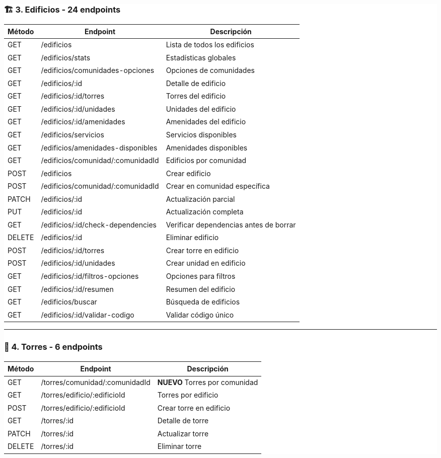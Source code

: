 
### 🏗️ 3. Edificios - 24 endpoints

| Método | Endpoint | Descripción |
|--------|----------|-------------|
| GET | /edificios | Lista de todos los edificios |
| GET | /edificios/stats | Estadísticas globales |
| GET | /edificios/comunidades-opciones | Opciones de comunidades |
| GET | /edificios/:id | Detalle de edificio |
| GET | /edificios/:id/torres | Torres del edificio |
| GET | /edificios/:id/unidades | Unidades del edificio |
| GET | /edificios/:id/amenidades | Amenidades del edificio |
| GET | /edificios/servicios | Servicios disponibles |
| GET | /edificios/amenidades-disponibles | Amenidades disponibles |
| GET | /edificios/comunidad/:comunidadId | Edificios por comunidad |
| POST | /edificios | Crear edificio |
| POST | /edificios/comunidad/:comunidadId | Crear en comunidad específica |
| PATCH | /edificios/:id | Actualización parcial |
| PUT | /edificios/:id | Actualización completa |
| GET | /edificios/:id/check-dependencies | Verificar dependencias antes de borrar |
| DELETE | /edificios/:id | Eliminar edificio |
| POST | /edificios/:id/torres | Crear torre en edificio |
| POST | /edificios/:id/unidades | Crear unidad en edificio |
| GET | /edificios/:id/filtros-opciones | Opciones para filtros |
| GET | /edificios/:id/resumen | Resumen del edificio |
| GET | /edificios/buscar | Búsqueda de edificios |
| GET | /edificios/:id/validar-codigo | Validar código único |

---

### 🗼 4. Torres - 6 endpoints

| Método | Endpoint | Descripción |
|--------|----------|-------------|
| GET | /torres/comunidad/:comunidadId | **NUEVO** Torres por comunidad |
| GET | /torres/edificio/:edificioId | Torres por edificio |
| POST | /torres/edificio/:edificioId | Crear torre en edificio |
| GET | /torres/:id | Detalle de torre |
| PATCH | /torres/:id | Actualizar torre |
| DELETE | /torres/:id | Eliminar torre |
